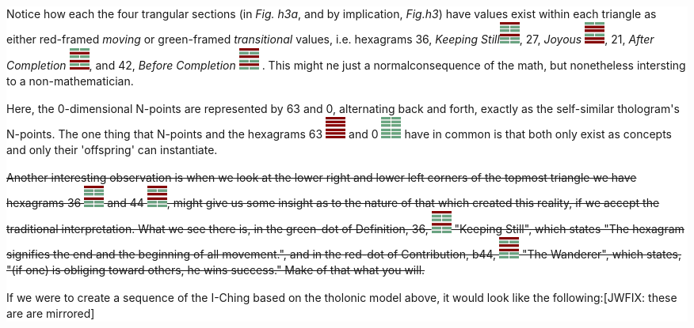Notice how each the four trangular sections (in *Fig. h3a*, and by implication, *Fig.h3*) have values exist within each triangle as either red-framed *moving* or green-framed *transitional* values, i.e. hexagrams 36, *Keeping Still*<img src="../Images/bc/hexagramB36.png" style="width:25px"/>, 27, *Joyous* <img src="../Images/bc/hexagramB27.png" style="width:25px"/>, 21, *After Completion* <img src="../Images/bc/hexagramB21.png" style="width:25px"/>, and 42, *Before Completion* <img src="../Images/bc/hexagramB42.png" style="width:25px"/> . This might ne just a normalconsequence of the math, but nonetheless intersting to a non-mathematician. 

Here, the 0-dimensional N-points are represented by 63 and 0, alternating back and forth, exactly as the self-similar thologram's N-points.  The one thing that N-points and the hexagrams 63 <img src="../Images/bc/hexagramB63.png" style="width:25px"/> and 0 <img src="../Images/bc/hexagramB00.png" style="width:25px"/> have in common is that both only exist as concepts and only their 'offspring' can instantiate.

~~Another interesting observation is when we look at the lower right and lower left corners of the topmost triangle we have hexagrams 36 <img src="../Images/bc/hexagramB36.png" style="width:25px"/> and 44 <img src="../Images/bc/hexagramB44.png" style="width:25px"/>, might give us some insight as to the nature of that which created this reality, if we accept the traditional interpretation.  What we see there is, in the green-dot of Definition, 36, <img src="../Images/bc/hexagramB36.png" style="width:25px"/> "Keeping Still", which states "The hexagram signifies the end and the beginning of all movement.", and in the red-dot of Contribution, b44, <img src="../Images/bc/hexagramB44.png" style="width:25px"/> "The Wanderer", which states, "(if one) is obliging toward others, he wins success."  Make of that what you will.~~  

If we were to create a sequence of the I-Ching based on the tholonic model above, it would look like the following:[JWFIX: these are are mirrored]


